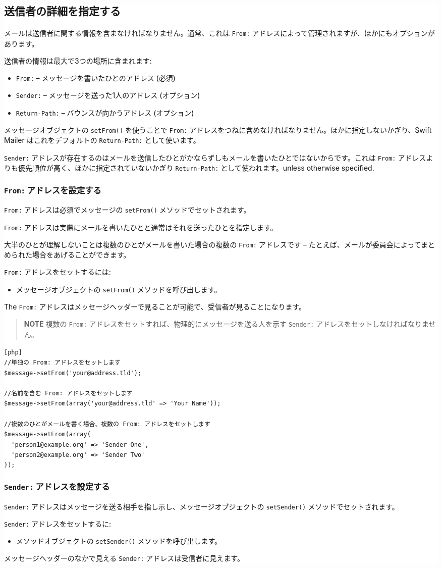 送信者の詳細を指定する
-----------------------

メールは送信者に関する情報を含まなければなりません。通常、これは `From:` アドレスによって管理されますが、ほかにもオプションがあります。

送信者の情報は最大で3つの場所に含まれます:

 * `From:` &#8211; メッセージを書いたひとのアドレス (必須)

 * `Sender:` &#8211; メッセージを送った1人のアドレス (オプション)

 * `Return-Path:` &#8211; バウンスが向かうアドレス (オプション)

メッセージオブジェクトの `setFrom()` を使うことで `From:` アドレスをつねに含めなければなりません。ほかに指定しないかぎり、Swift Mailer はこれをデフォルトの `Return-Path:` として使います。

`Sender:` アドレスが存在するのはメールを送信したひとがかならずしもメールを書いたひとではないからです。これは `From:` アドレスよりも優先順位が高く、ほかに指定されていないかぎり `Return-Path:` として使われます。unless otherwise specified.

### `From:` アドレスを設定する

`From:` アドレスは必須でメッセージの `setFrom()` メソッドでセットされます。

`From:` アドレスは実際にメールを書いたひとと通常はそれを送ったひとを指定します。

大半のひとが理解しないことは複数のひとがメールを書いた場合の複数の `From:` アドレスです &#8211;
たとえば、メールが委員会によってまとめられた場合をあげることができます。

`From:` アドレスをセットするには:

 * メッセージオブジェクトの `setFrom()` メソッドを呼び出します。

The `From:` アドレスはメッセージヘッダーで見ることが可能で、受信者が見ることになります。

>**NOTE**
>複数の `From:` アドレスをセットすれば、物理的にメッセージを送る人を示す `Sender:` アドレスをセットしなければなりません。

    [php]
    //単独の From: アドレスをセットします
    $message->setFrom('your@address.tld');

    //名前を含む From: アドレスをセットします
    $message->setFrom(array('your@address.tld' => 'Your Name'));

    //複数のひとがメールを書く場合、複数の From: アドレスをセットします
    $message->setFrom(array(
      'person1@example.org' => 'Sender One',
      'person2@example.org' => 'Sender Two'
    ));

### `Sender:` アドレスを設定する

`Sender:` アドレスはメッセージを送る相手を指し示し、メッセージオブジェクトの `setSender()` メソッドでセットされます。

`Sender:` アドレスをセットするに:

 * メソッドオブジェクトの `setSender()` メソッドを呼び出します。

メッセージヘッダーのなかで見える `Sender:` アドレスは受信者に見えます。
